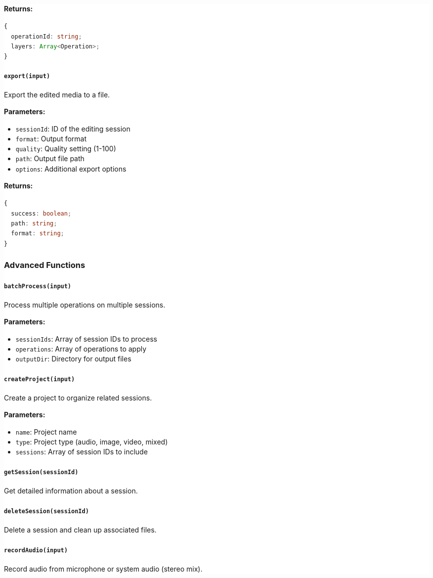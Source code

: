 **Returns:**
```typescript
{
  operationId: string;
  layers: Array<Operation>;
}
```

#### `export(input)`
Export the edited media to a file.

**Parameters:**
- `sessionId`: ID of the editing session
- `format`: Output format
- `quality`: Quality setting (1-100)
- `path`: Output file path
- `options`: Additional export options

**Returns:**
```typescript
{
  success: boolean;
  path: string;
  format: string;
}
```

### Advanced Functions

#### `batchProcess(input)`
Process multiple operations on multiple sessions.

**Parameters:**
- `sessionIds`: Array of session IDs to process
- `operations`: Array of operations to apply
- `outputDir`: Directory for output files

#### `createProject(input)`
Create a project to organize related sessions.

**Parameters:**
- `name`: Project name
- `type`: Project type (audio, image, video, mixed)
- `sessions`: Array of session IDs to include

#### `getSession(sessionId)`
Get detailed information about a session.

#### `deleteSession(sessionId)`
Delete a session and clean up associated files.

#### `recordAudio(input)`
Record audio from microphone or system audio (stereo mix).
